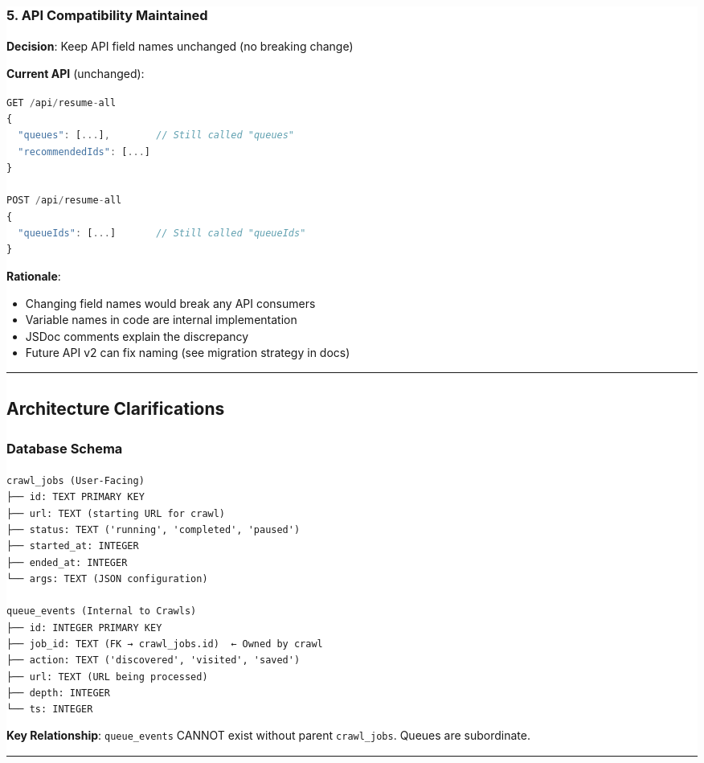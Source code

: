 ### 5. API Compatibility Maintained

**Decision**: Keep API field names unchanged (no breaking change)

**Current API** (unchanged):
```javascript
GET /api/resume-all
{
  "queues": [...],        // Still called "queues"
  "recommendedIds": [...]
}

POST /api/resume-all
{
  "queueIds": [...]       // Still called "queueIds"
}
```

**Rationale**:
- Changing field names would break any API consumers
- Variable names in code are internal implementation
- JSDoc comments explain the discrepancy
- Future API v2 can fix naming (see migration strategy in docs)

---

## Architecture Clarifications

### Database Schema

```
crawl_jobs (User-Facing)
├── id: TEXT PRIMARY KEY
├── url: TEXT (starting URL for crawl)
├── status: TEXT ('running', 'completed', 'paused')
├── started_at: INTEGER
├── ended_at: INTEGER
└── args: TEXT (JSON configuration)

queue_events (Internal to Crawls)
├── id: INTEGER PRIMARY KEY
├── job_id: TEXT (FK → crawl_jobs.id)  ← Owned by crawl
├── action: TEXT ('discovered', 'visited', 'saved')
├── url: TEXT (URL being processed)
├── depth: INTEGER
└── ts: INTEGER
```

**Key Relationship**: `queue_events` CANNOT exist without parent `crawl_jobs`. Queues are subordinate.

---
